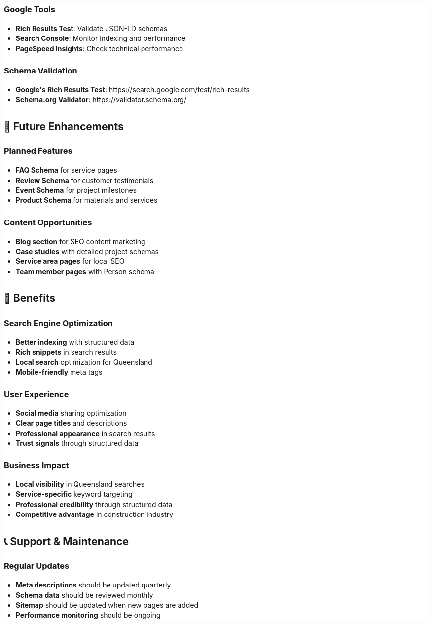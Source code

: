 ### Google Tools
- **Rich Results Test**: Validate JSON-LD schemas
- **Search Console**: Monitor indexing and performance
- **PageSpeed Insights**: Check technical performance

### Schema Validation
- **Google's Rich Results Test**: https://search.google.com/test/rich-results
- **Schema.org Validator**: https://validator.schema.org/

## 📝 Future Enhancements

### Planned Features
- **FAQ Schema** for service pages
- **Review Schema** for customer testimonials
- **Event Schema** for project milestones
- **Product Schema** for materials and services

### Content Opportunities
- **Blog section** for SEO content marketing
- **Case studies** with detailed project schemas
- **Service area pages** for local SEO
- **Team member pages** with Person schema

## 🎉 Benefits

### Search Engine Optimization
- **Better indexing** with structured data
- **Rich snippets** in search results
- **Local search** optimization for Queensland
- **Mobile-friendly** meta tags

### User Experience
- **Social media** sharing optimization
- **Clear page titles** and descriptions
- **Professional appearance** in search results
- **Trust signals** through structured data

### Business Impact
- **Local visibility** in Queensland searches
- **Service-specific** keyword targeting
- **Professional credibility** through structured data
- **Competitive advantage** in construction industry

## 📞 Support & Maintenance

### Regular Updates
- **Meta descriptions** should be updated quarterly
- **Schema data** should be reviewed monthly
- **Sitemap** should be updated when new pages are added
- **Performance monitoring** should be ongoing
